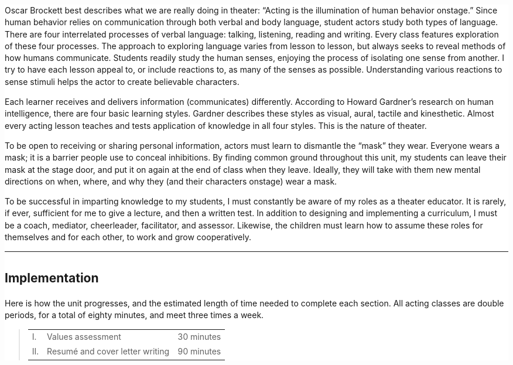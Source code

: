 Oscar Brockett best describes what we are really doing in theater: “Acting is the illumination of human behavior onstage.” Since human behavior relies on communication through both verbal and body language, student actors study both types of language. There are four interrelated processes of verbal language: talking, listening, reading and writing. Every class features exploration of these four processes. The approach to exploring language varies from lesson to lesson, but always seeks to reveal methods of how humans communicate. Students readily study the human senses, enjoying the process of isolating one sense from another. I try to have each lesson appeal to, or include reactions to, as many of the senses as possible. Understanding various reactions to sense stimuli helps the actor to create believable characters.
</p>
<p>
Each learner receives and delivers information (communicates) differently. According to Howard Gardner’s research on human intelligence, there are four basic learning styles. Gardner describes these styles as visual, aural, tactile and kinesthetic. Almost every acting lesson teaches and tests application of knowledge in all four styles. This is the nature of theater.
</p>
<p>
To be open to receiving or sharing personal information, actors must learn to dismantle the “mask” they wear. Everyone wears a mask; it is a barrier people use to conceal inhibitions. By finding common ground throughout this unit, my students can leave their mask at the stage door, and put it on again at the end of class when they leave. Ideally, they will take with them new mental directions on when, where, and why they (and their characters onstage) wear a mask.
</p>
<p>
To be successful in imparting knowledge to my students, I must constantly be aware of my roles as a theater educator. It is rarely, if ever, sufficient for me to give a lecture, and then a written test. In addition to designing and implementing a curriculum, I must be a coach, mediator, cheerleader, facilitator, and assessor. Likewise, the children must learn how to assume these roles for themselves and for each other, to work and grow cooperatively.
</p>
<hr/>
<h2>
Implementation
</h2>
<p>
Here is how the unit progresses, and the estimated length of time needed to complete each section. All acting classes are double periods, for a total of eighty minutes, and meet three times a week.
</p>
<blockquote>
<dl>
<table border="0">
<tr>
<td>
I.
</td>
<td>
Values assessment
</td>
<td>
30 minutes
</td>
</tr>
<tr>
<td>
II.
</td>
<td>
Resumé and cover letter writing
</td>
<td>
90 minutes
</td>
</tr>
<tr>